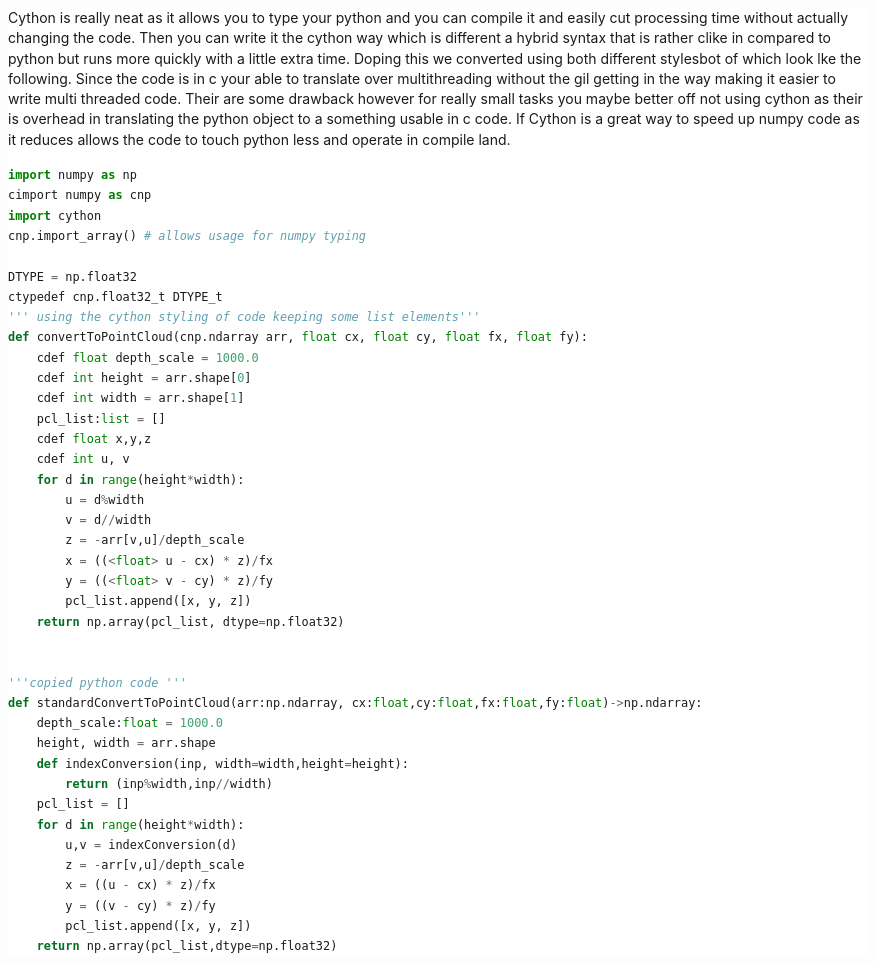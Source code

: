 Cython is really neat as it allows you to type your python and you can compile it and easily cut processing time without actually changing the code.  Then you can write it the cython way which is different a hybrid syntax that is rather clike in compared to python but runs more quickly with a little extra time. Doping this we converted using both different stylesbot of which look lke the following.  Since the code is in c your able to translate over multithreading without the gil getting in the way making it easier to write multi threaded code. Their are some drawback however for really small tasks you maybe better off not using cython as their is overhead in translating the python object to a something usable in c code. If Cython is a great way to speed up numpy code as it reduces allows the code to touch python less and operate in compile land.  

```python
import numpy as np
cimport numpy as cnp
import cython 
cnp.import_array() # allows usage for numpy typing

DTYPE = np.float32
ctypedef cnp.float32_t DTYPE_t
''' using the cython styling of code keeping some list elements'''
def convertToPointCloud(cnp.ndarray arr, float cx, float cy, float fx, float fy):
    cdef float depth_scale = 1000.0
    cdef int height = arr.shape[0]
    cdef int width = arr.shape[1]
    pcl_list:list = []
    cdef float x,y,z
    cdef int u, v
    for d in range(height*width):
        u = d%width
        v = d//width
        z = -arr[v,u]/depth_scale
        x = ((<float> u - cx) * z)/fx
        y = ((<float> v - cy) * z)/fy
        pcl_list.append([x, y, z])
    return np.array(pcl_list, dtype=np.float32)


'''copied python code '''
def standardConvertToPointCloud(arr:np.ndarray, cx:float,cy:float,fx:float,fy:float)->np.ndarray:
    depth_scale:float = 1000.0
    height, width = arr.shape
    def indexConversion(inp, width=width,height=height):
        return (inp%width,inp//width)
    pcl_list = []
    for d in range(height*width):
        u,v = indexConversion(d)
        z = -arr[v,u]/depth_scale
        x = ((u - cx) * z)/fx
        y = ((v - cy) * z)/fy
        pcl_list.append([x, y, z])
    return np.array(pcl_list,dtype=np.float32)
```
